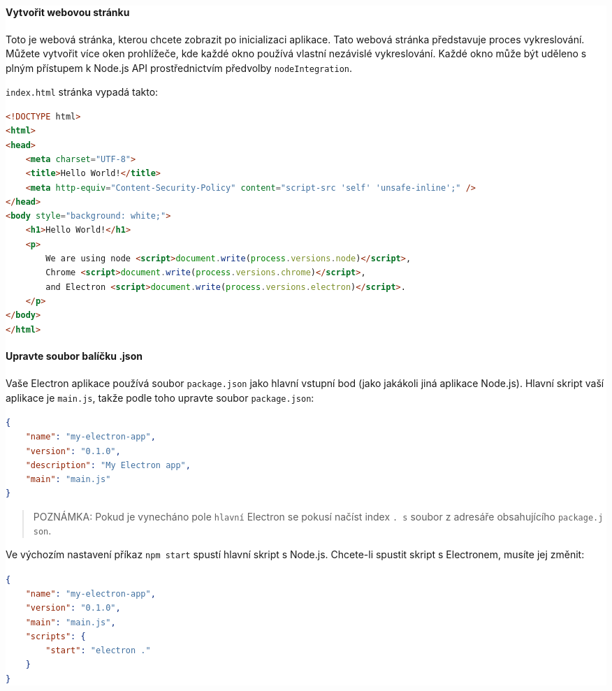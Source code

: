 #### Vytvořit webovou stránku

Toto je webová stránka, kterou chcete zobrazit po inicializaci aplikace. Tato webová stránka představuje proces vykreslování. Můžete vytvořit více oken prohlížeče, kde každé okno používá vlastní nezávislé vykreslování. Každé okno může být uděleno s plným přístupem k Node.js API prostřednictvím předvolby `nodeIntegration`.

`index.html` stránka vypadá takto:

```html fiddle='docs/fiddles/quick-start'
<!DOCTYPE html>
<html>
<head>
    <meta charset="UTF-8">
    <title>Hello World!</title>
    <meta http-equiv="Content-Security-Policy" content="script-src 'self' 'unsafe-inline';" />
</head>
<body style="background: white;">
    <h1>Hello World!</h1>
    <p>
        We are using node <script>document.write(process.versions.node)</script>,
        Chrome <script>document.write(process.versions.chrome)</script>,
        and Electron <script>document.write(process.versions.electron)</script>.
    </p>
</body>
</html>
```

#### Upravte soubor balíčku .json

Vaše Electron aplikace používá soubor `package.json` jako hlavní vstupní bod (jako jakákoli jiná aplikace Node.js). Hlavní skript vaší aplikace je `main.js`, takže podle toho upravte soubor `package.json`:

```json
{
    "name": "my-electron-app",
    "version": "0.1.0",
    "description": "My Electron app",
    "main": "main.js"
}
```

> POZNÁMKA: Pokud je vynecháno pole `hlavní` Electron se pokusí načíst index `. s` soubor z adresáře obsahujícího `package.json`.

Ve výchozím nastavení příkaz `npm start` spustí hlavní skript s Node.js. Chcete-li spustit skript s Electronem, musíte jej změnit:

```json
{
    "name": "my-electron-app",
    "version": "0.1.0",
    "main": "main.js",
    "scripts": {
        "start": "electron ."
    }
}
```
